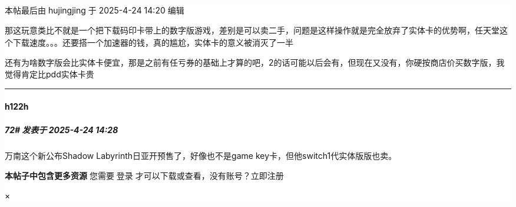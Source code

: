 本帖最后由 hujingjing 于 2025-4-24 14:20 编辑 

那这玩意类比不就是一个把下载码印卡带上的数字版游戏，差别是可以卖二手，问题是这样操作就是完全放弃了实体卡的优势啊，任天堂这个下载速度。。。还要搭一个加速器的钱，真的尴尬，实体卡的意义被消灭了一半

还有为啥数字版会比实体卡便宜，那是之前有任亏券的基础上才算的吧，2的话可能以后会有，但现在又没有，你硬按商店价买数字版，我觉得肯定比pdd实体卡贵


*****

####  h122h  
##### 72#       发表于 2025-4-24 14:28

万南这个新公布Shadow Labyrinth日亚开预售了，好像也不是game key卡，但他switch1代实体版版也卖。

<strong>本帖子中包含更多资源</strong>
您需要 登录 才可以下载或查看，没有账号？立即注册 

×

